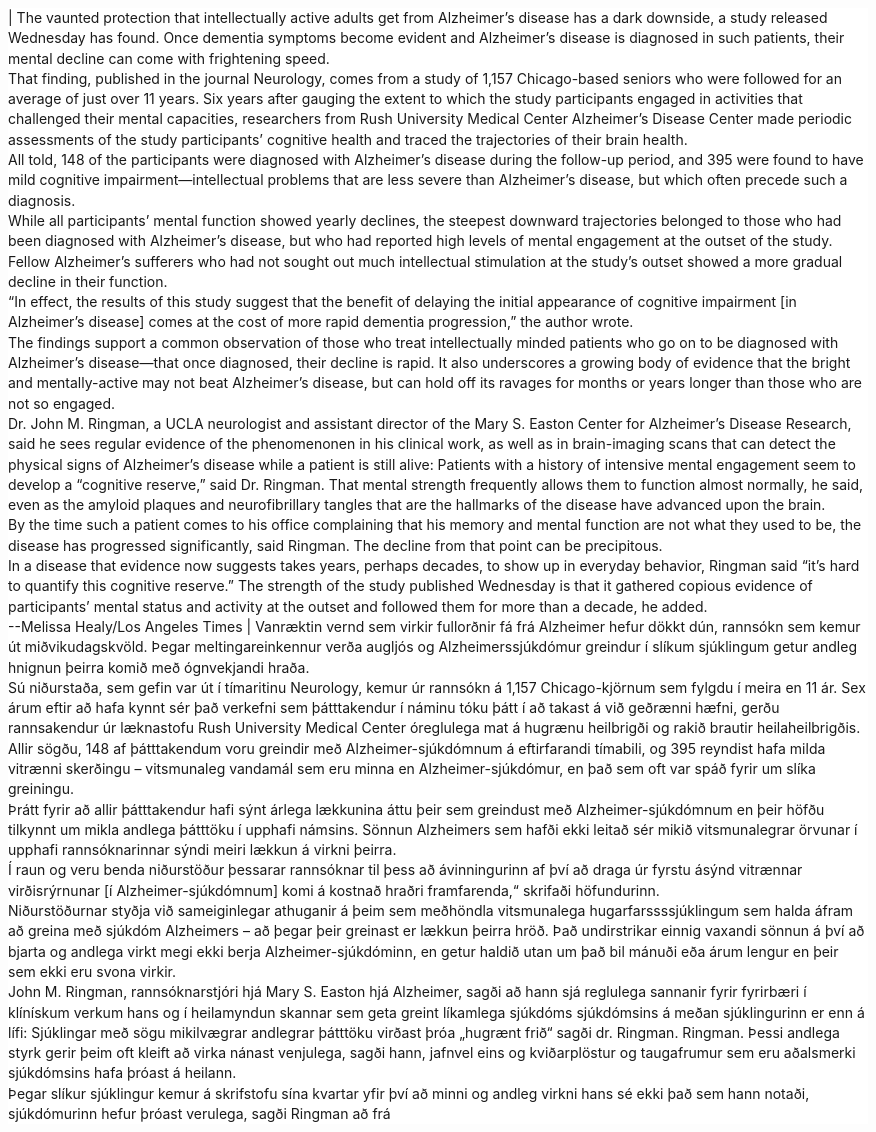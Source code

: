 | The vaunted protection that intellectually active adults get from Alzheimer’s disease has a dark downside, a study released Wednesday has found. Once dementia symptoms become evident and Alzheimer’s disease is diagnosed in such patients, their mental decline can come with frightening speed.<br/>That finding, published in the journal Neurology, comes from a study of 1,157 Chicago-based seniors who were followed for an average of just over 11 years. Six years after gauging the extent to which the study participants engaged in activities that challenged their mental capacities, researchers from Rush University Medical Center Alzheimer’s Disease Center made periodic assessments of the study participants’ cognitive health and traced the trajectories of their brain health.<br/>All told, 148 of the participants were diagnosed with Alzheimer’s disease during the follow-up period, and 395 were found to have mild cognitive impairment—intellectual problems that are less severe than Alzheimer’s disease, but which often precede such a diagnosis.<br/>While all participants’ mental function showed yearly declines, the steepest downward trajectories belonged to those who had been diagnosed with Alzheimer’s disease, but who had reported high levels of mental engagement at the outset of the study. Fellow Alzheimer’s sufferers who had not sought out much intellectual stimulation at the study’s outset showed a more gradual decline in their function.<br/>“In effect, the results of this study suggest that the benefit of delaying the initial appearance of cognitive impairment [in Alzheimer’s disease] comes at the cost of more rapid dementia progression,” the author wrote.<br/>The findings support a common observation of those who treat intellectually minded patients who go on to be diagnosed with Alzheimer’s disease—that once diagnosed, their decline is rapid. It also underscores a growing body of evidence that the bright and mentally-active may not beat Alzheimer’s disease, but can hold off its ravages for months or years longer than those who are not so engaged.<br/>Dr. John M. Ringman, a UCLA neurologist and assistant director of the Mary S. Easton Center for Alzheimer’s Disease Research, said he sees regular evidence of the phenomenonen in his clinical work, as well as in brain-imaging scans that can detect the physical signs of Alzheimer’s disease while a patient is still alive: Patients with a history of intensive mental engagement seem to develop a “cognitive reserve,” said Dr. Ringman. That mental strength frequently allows them to function almost normally, he said, even as the amyloid plaques and neurofibrillary tangles that are the hallmarks of the disease have advanced upon the brain.<br/>By the time such a patient comes to his office complaining that his memory and mental function are not what they used to be, the disease has progressed significantly, said Ringman. The decline from that point can be precipitous.<br/>In a disease that evidence now suggests takes years, perhaps decades, to show up in everyday behavior, Ringman said “it’s hard to quantify this cognitive reserve.” The strength of the study published Wednesday is that it gathered copious evidence of participants’ mental status and activity at the outset and followed them for more than a decade, he added.<br/>--Melissa Healy/Los Angeles Times | Vanræktin vernd sem virkir fullorðnir fá frá Alzheimer hefur dökkt dún, rannsókn sem kemur út miðvikudagskvöld. Þegar meltingareinkennur verða augljós og Alzheimerssjúkdómur greindur í slíkum sjúklingum getur andleg hnignun þeirra komið með ógnvekjandi hraða.<br/>Sú niðurstaða, sem gefin var út í tímaritinu Neurology, kemur úr rannsókn á 1,157 Chicago-kjörnum sem fylgdu í meira en 11 ár. Sex árum eftir að hafa kynnt sér það verkefni sem þátttakendur í náminu tóku þátt í að takast á við geðrænni hæfni, gerðu rannsakendur úr læknastofu Rush University Medical Center óreglulega mat á hugrænu heilbrigði og rakið brautir heilaheilbrigðis.<br/>Allir sögðu, 148 af þátttakendum voru greindir með Alzheimer-sjúkdómnum á eftirfarandi tímabili, og 395 reyndist hafa milda vitrænni skerðingu – vitsmunaleg vandamál sem eru minna en Alzheimer-sjúkdómur, en það sem oft var spáð fyrir um slíka greiningu.<br/>Þrátt fyrir að allir þátttakendur hafi sýnt árlega lækkunina áttu þeir sem greindust með Alzheimer-sjúkdómnum en þeir höfðu tilkynnt um mikla andlega þátttöku í upphafi námsins. Sönnun Alzheimers sem hafði ekki leitað sér mikið vitsmunalegrar örvunar í upphafi rannsóknarinnar sýndi meiri lækkun á virkni þeirra.<br/>Í raun og veru benda niðurstöður þessarar rannsóknar til þess að ávinningurinn af því að draga úr fyrstu ásýnd vitrænnar virðisrýrnunar [í Alzheimer-sjúkdómnum] komi á kostnað hraðri framfarenda,“ skrifaði höfundurinn.<br/>Niðurstöðurnar styðja við sameiginlegar athuganir á þeim sem meðhöndla vitsmunalega hugarfarssssjúklingum sem halda áfram að greina með sjúkdóm Alzheimers – að þegar þeir greinast er lækkun þeirra hröð. Það undirstrikar einnig vaxandi sönnun á því að bjarta og andlega virkt megi ekki berja Alzheimer-sjúkdóminn, en getur haldið utan um það bil mánuði eða árum lengur en þeir sem ekki eru svona virkir.<br/>John M. Ringman, rannsóknarstjóri hjá Mary S. Easton hjá Alzheimer, sagði að hann sjá reglulega sannanir fyrir fyrirbæri í klínískum verkum hans og í heilamyndun skannar sem geta greint líkamlega sjúkdóms sjúkdómsins á meðan sjúklingurinn er enn á lífi: Sjúklingar með sögu mikilvægrar andlegrar þátttöku virðast þróa „hugrænt frið“ sagði dr. Ringman. Ringman. Þessi andlega styrk gerir þeim oft kleift að virka nánast venjulega, sagði hann, jafnvel eins og kviðarplöstur og taugafrumur sem eru aðalsmerki sjúkdómsins hafa þróast á heilann.<br/>Þegar slíkur sjúklingur kemur á skrifstofu sína kvartar yfir því að minni og andleg virkni hans sé ekki það sem hann notaði, sjúkdómurinn hefur þróast verulega, sagði Ringman að frá